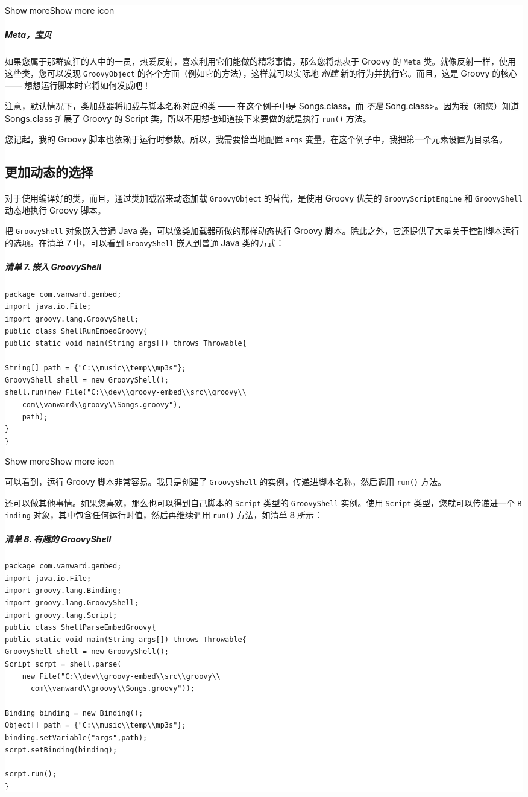 Show moreShow more icon

##### Meta，宝贝

如果您属于那群疯狂的人中的一员，热爱反射，喜欢利用它们能做的精彩事情，那么您将热衷于 Groovy 的 `Meta` 类。就像反射一样，使用这些类，您可以发现 `GroovyObject` 的各个方面（例如它的方法），这样就可以实际地 _创建_ 新的行为并执行它。而且，这是 Groovy 的核心 —— 想想运行脚本时它将如何发威吧！

注意，默认情况下，类加载器将加载与脚本名称对应的类 —— 在这个例子中是 Songs.class，而 _不是_ Song.class>。因为我（和您）知道 Songs.class 扩展了 Groovy 的 Script 类，所以不用想也知道接下来要做的就是执行 `run()` 方法。

您记起，我的 Groovy 脚本也依赖于运行时参数。所以，我需要恰当地配置 `args` 变量，在这个例子中，我把第一个元素设置为目录名。

## 更加动态的选择

对于使用编译好的类，而且，通过类加载器来动态加载 `GroovyObject` 的替代，是使用 Groovy 优美的 `GroovyScriptEngine` 和 `GroovyShell` 动态地执行 Groovy 脚本。

把 `GroovyShell` 对象嵌入普通 Java 类，可以像类加载器所做的那样动态执行 Groovy 脚本。除此之外，它还提供了大量关于控制脚本运行的选项。在清单 7 中，可以看到 `GroovyShell` 嵌入到普通 Java 类的方式：

##### 清单 7\. 嵌入 GroovyShell

```
package com.vanward.gembed;
import java.io.File;
import groovy.lang.GroovyShell;
public class ShellRunEmbedGroovy{
public static void main(String args[]) throws Throwable{

String[] path = {"C:\\music\\temp\\mp3s"};
GroovyShell shell = new GroovyShell();
shell.run(new File("C:\\dev\\groovy-embed\\src\\groovy\\
    com\\vanward\\groovy\\Songs.groovy"),
    path);
}
}

```

Show moreShow more icon

可以看到，运行 Groovy 脚本非常容易。我只是创建了 `GroovyShell` 的实例，传递进脚本名称，然后调用 `run()` 方法。

还可以做其他事情。如果您喜欢，那么也可以得到自己脚本的 `Script` 类型的 `GroovyShell` 实例。使用 `Script` 类型，您就可以传递进一个 `Binding` 对象，其中包含任何运行时值，然后再继续调用 `run()` 方法，如清单 8 所示：

##### 清单 8\. 有趣的 GroovyShell

```
package com.vanward.gembed;
import java.io.File;
import groovy.lang.Binding;
import groovy.lang.GroovyShell;
import groovy.lang.Script;
public class ShellParseEmbedGroovy{
public static void main(String args[]) throws Throwable{
GroovyShell shell = new GroovyShell();
Script scrpt = shell.parse(
    new File("C:\\dev\\groovy-embed\\src\\groovy\\
      com\\vanward\\groovy\\Songs.groovy"));

Binding binding = new Binding();
Object[] path = {"C:\\music\\temp\\mp3s"};
binding.setVariable("args",path);
scrpt.setBinding(binding);

scrpt.run();
}
```